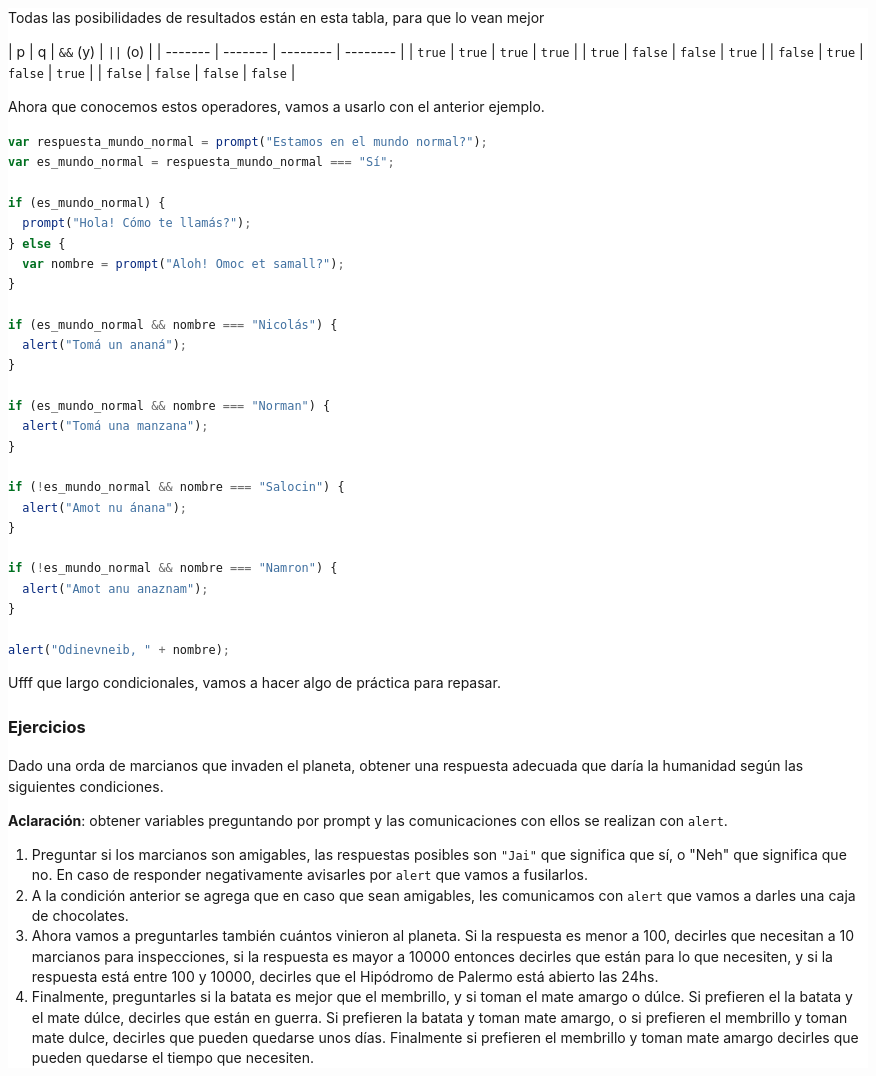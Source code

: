 Todas las posibilidades de resultados están en esta tabla, para que lo vean mejor

| p       | q       | `&&` (y) | `||` (o) |
| ------- | ------- | -------- | -------- |
| `true`  | `true`  | `true`   | `true`   |
| `true`  | `false` | `false`  | `true`   |
| `false` | `true`  | `false`  | `true`   |
| `false` | `false` | `false`  | `false`  |

Ahora que conocemos estos operadores, vamos a usarlo con el anterior ejemplo.

```javascript
var respuesta_mundo_normal = prompt("Estamos en el mundo normal?");
var es_mundo_normal = respuesta_mundo_normal === "Sí";

if (es_mundo_normal) {
  prompt("Hola! Cómo te llamás?");
} else {
  var nombre = prompt("Aloh! Omoc et samall?");
}

if (es_mundo_normal && nombre === "Nicolás") {
  alert("Tomá un ananá");
}

if (es_mundo_normal && nombre === "Norman") {
  alert("Tomá una manzana");
}

if (!es_mundo_normal && nombre === "Salocin") {
  alert("Amot nu ánana");
}

if (!es_mundo_normal && nombre === "Namron") {
  alert("Amot anu anaznam");
}

alert("Odinevneib, " + nombre);
```

Ufff que largo condicionales, vamos a hacer algo de práctica para repasar.

### Ejercicios

Dado una orda de marcianos que invaden el planeta, obtener una respuesta adecuada que daría la humanidad según las siguientes condiciones.

**Aclaración**: obtener variables preguntando por prompt y las comunicaciones con ellos se realizan con `alert`.

1. Preguntar si los marcianos son amigables, las respuestas posibles son `"Jai"` que significa que sí, o "Neh" que significa que no. En caso de responder negativamente avisarles por `alert` que vamos a fusilarlos.
1. A la condición anterior se agrega que en caso que sean amigables, les comunicamos con `alert` que vamos a darles una caja de chocolates.
1. Ahora vamos a preguntarles también cuántos vinieron al planeta. Si la respuesta es menor a 100, decirles que necesitan a 10 marcianos para inspecciones, si la respuesta es mayor a 10000 entonces decirles que están para lo que necesiten, y si la respuesta está entre 100 y 10000, decirles que el Hipódromo de Palermo está abierto las 24hs.
1. Finalmente, preguntarles si la batata es mejor que el membrillo, y si toman el mate amargo o dúlce. Si prefieren el la batata y el mate dúlce, decirles que están en guerra. Si prefieren la batata y toman mate amargo, o si prefieren el membrillo y toman mate dulce, decirles que pueden quedarse unos días. Finalmente si prefieren el membrillo y toman mate amargo decirles que pueden quedarse el tiempo que necesiten.
